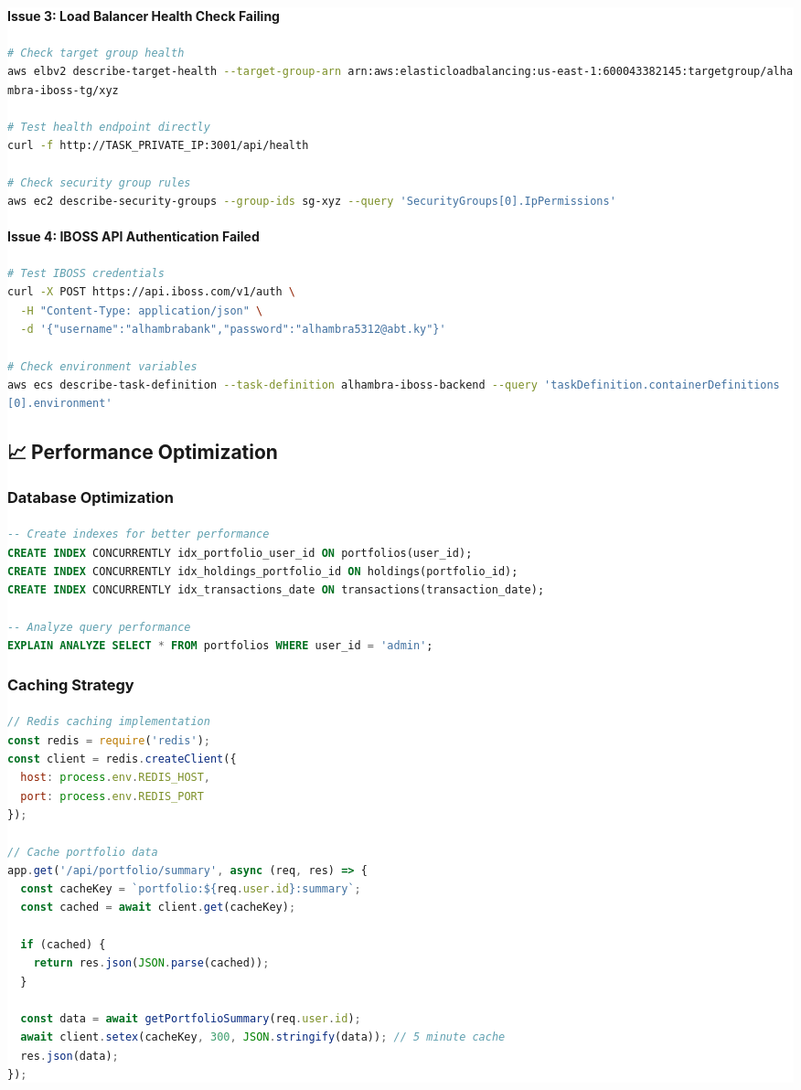 #### **Issue 3: Load Balancer Health Check Failing**
```bash
# Check target group health
aws elbv2 describe-target-health --target-group-arn arn:aws:elasticloadbalancing:us-east-1:600043382145:targetgroup/alhambra-iboss-tg/xyz

# Test health endpoint directly
curl -f http://TASK_PRIVATE_IP:3001/api/health

# Check security group rules
aws ec2 describe-security-groups --group-ids sg-xyz --query 'SecurityGroups[0].IpPermissions'
```

#### **Issue 4: IBOSS API Authentication Failed**
```bash
# Test IBOSS credentials
curl -X POST https://api.iboss.com/v1/auth \
  -H "Content-Type: application/json" \
  -d '{"username":"alhambrabank","password":"alhambra5312@abt.ky"}'

# Check environment variables
aws ecs describe-task-definition --task-definition alhambra-iboss-backend --query 'taskDefinition.containerDefinitions[0].environment'
```

## 📈 Performance Optimization

### **Database Optimization**
```sql
-- Create indexes for better performance
CREATE INDEX CONCURRENTLY idx_portfolio_user_id ON portfolios(user_id);
CREATE INDEX CONCURRENTLY idx_holdings_portfolio_id ON holdings(portfolio_id);
CREATE INDEX CONCURRENTLY idx_transactions_date ON transactions(transaction_date);

-- Analyze query performance
EXPLAIN ANALYZE SELECT * FROM portfolios WHERE user_id = 'admin';
```

### **Caching Strategy**
```javascript
// Redis caching implementation
const redis = require('redis');
const client = redis.createClient({
  host: process.env.REDIS_HOST,
  port: process.env.REDIS_PORT
});

// Cache portfolio data
app.get('/api/portfolio/summary', async (req, res) => {
  const cacheKey = `portfolio:${req.user.id}:summary`;
  const cached = await client.get(cacheKey);
  
  if (cached) {
    return res.json(JSON.parse(cached));
  }
  
  const data = await getPortfolioSummary(req.user.id);
  await client.setex(cacheKey, 300, JSON.stringify(data)); // 5 minute cache
  res.json(data);
});
```

